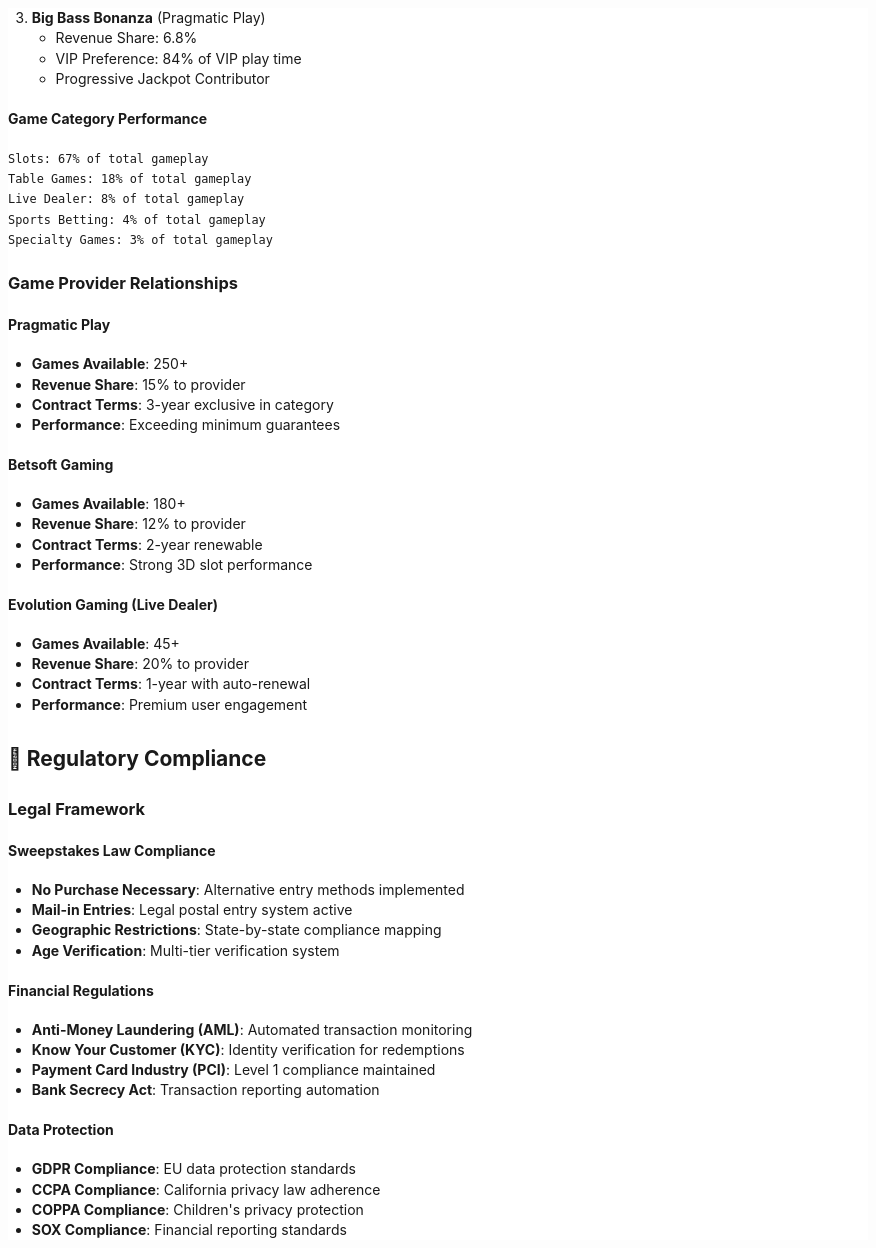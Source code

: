 3. **Big Bass Bonanza** (Pragmatic Play)
   - Revenue Share: 6.8%
   - VIP Preference: 84% of VIP play time
   - Progressive Jackpot Contributor

#### Game Category Performance
```
Slots: 67% of total gameplay
Table Games: 18% of total gameplay
Live Dealer: 8% of total gameplay
Sports Betting: 4% of total gameplay
Specialty Games: 3% of total gameplay
```

### Game Provider Relationships

#### Pragmatic Play
- **Games Available**: 250+
- **Revenue Share**: 15% to provider
- **Contract Terms**: 3-year exclusive in category
- **Performance**: Exceeding minimum guarantees

#### Betsoft Gaming
- **Games Available**: 180+
- **Revenue Share**: 12% to provider
- **Contract Terms**: 2-year renewable
- **Performance**: Strong 3D slot performance

#### Evolution Gaming (Live Dealer)
- **Games Available**: 45+
- **Revenue Share**: 20% to provider
- **Contract Terms**: 1-year with auto-renewal
- **Performance**: Premium user engagement

## 💼 Regulatory Compliance

### Legal Framework

#### Sweepstakes Law Compliance
- **No Purchase Necessary**: Alternative entry methods implemented
- **Mail-in Entries**: Legal postal entry system active
- **Geographic Restrictions**: State-by-state compliance mapping
- **Age Verification**: Multi-tier verification system

#### Financial Regulations
- **Anti-Money Laundering (AML)**: Automated transaction monitoring
- **Know Your Customer (KYC)**: Identity verification for redemptions
- **Payment Card Industry (PCI)**: Level 1 compliance maintained
- **Bank Secrecy Act**: Transaction reporting automation

#### Data Protection
- **GDPR Compliance**: EU data protection standards
- **CCPA Compliance**: California privacy law adherence
- **COPPA Compliance**: Children's privacy protection
- **SOX Compliance**: Financial reporting standards
